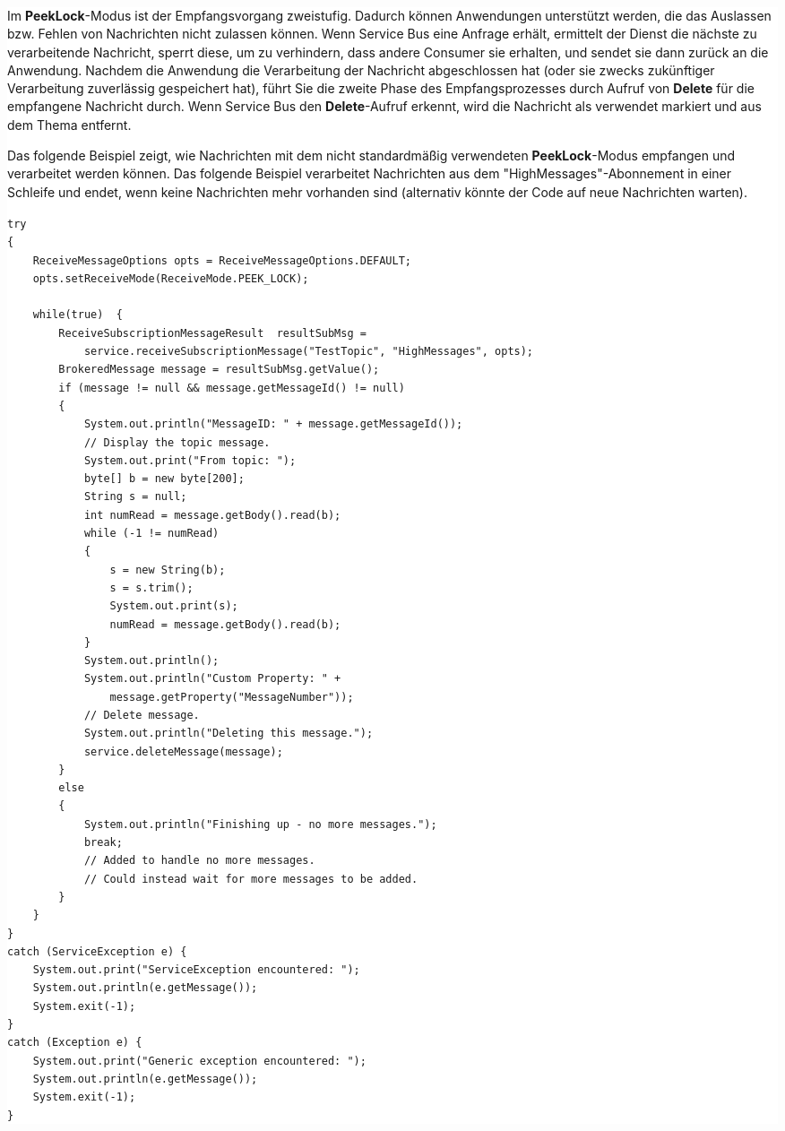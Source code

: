 Im **PeekLock**-Modus ist der Empfangsvorgang zweistufig. Dadurch können Anwendungen unterstützt werden, die das Auslassen bzw. Fehlen von Nachrichten nicht zulassen können. Wenn Service Bus eine Anfrage erhält, ermittelt der Dienst die nächste zu verarbeitende Nachricht, sperrt diese, um zu verhindern, dass andere Consumer sie erhalten, und sendet sie dann zurück an die Anwendung. Nachdem die Anwendung die Verarbeitung der Nachricht abgeschlossen hat (oder sie zwecks zukünftiger Verarbeitung zuverlässig gespeichert hat), führt Sie die zweite Phase des Empfangsprozesses durch Aufruf von **Delete** für die empfangene Nachricht durch. Wenn Service Bus den **Delete**-Aufruf erkennt, wird die Nachricht als verwendet markiert und aus dem Thema entfernt.

Das folgende Beispiel zeigt, wie Nachrichten mit dem nicht standardmäßig verwendeten **PeekLock**-Modus empfangen und verarbeitet werden können. Das folgende Beispiel verarbeitet Nachrichten aus dem "HighMessages"-Abonnement in einer Schleife und endet, wenn keine Nachrichten mehr vorhanden sind (alternativ könnte der Code auf neue Nachrichten warten).

```
try
{
	ReceiveMessageOptions opts = ReceiveMessageOptions.DEFAULT;
	opts.setReceiveMode(ReceiveMode.PEEK_LOCK);

	while(true)  {
	    ReceiveSubscriptionMessageResult  resultSubMsg =
	        service.receiveSubscriptionMessage("TestTopic", "HighMessages", opts);
	    BrokeredMessage message = resultSubMsg.getValue();
	    if (message != null && message.getMessageId() != null)
	    {
		    System.out.println("MessageID: " + message.getMessageId());
		    // Display the topic message.
		    System.out.print("From topic: ");
		    byte[] b = new byte[200];
		    String s = null;
		    int numRead = message.getBody().read(b);
		    while (-1 != numRead)
            {
                s = new String(b);
                s = s.trim();
                System.out.print(s);
                numRead = message.getBody().read(b);
		    }
            System.out.println();
		    System.out.println("Custom Property: " +
		        message.getProperty("MessageNumber"));
		    // Delete message.
		    System.out.println("Deleting this message.");
		    service.deleteMessage(message);
	    }  
	    else  
	    {
	        System.out.println("Finishing up - no more messages.");
	        break;
	        // Added to handle no more messages.
	        // Could instead wait for more messages to be added.
	    }
    }
}
catch (ServiceException e) {
    System.out.print("ServiceException encountered: ");
    System.out.println(e.getMessage());
    System.exit(-1);
}
catch (Exception e) {
    System.out.print("Generic exception encountered: ");
    System.out.println(e.getMessage());
    System.exit(-1);
}
```

  [Azure SDK für Java]: http://azure.microsoft.com/develop/java/
  [Azure-SDK für Java]: http://azure.microsoft.com/develop/java/
  [Azure Toolkit für Eclipse]: https://msdn.microsoft.com/library/azure/hh694271.aspx
  [klassischen Azure-Portal]: http://manage.windowsazure.com/
  [Service Bus-Warteschlangen, -Themen und -Abonnements]: service-bus-queues-topics-subscriptions.md
  [SqlFilter]: http://msdn.microsoft.com/library/azure/microsoft.servicebus.messaging.sqlfilter.aspx
  [SqlFilter.SqlExpression]: https://msdn.microsoft.com/library/azure/microsoft.servicebus.messaging.sqlfilter.sqlexpression.aspx
  [BrokeredMessage]: https://msdn.microsoft.com/library/azure/microsoft.servicebus.messaging.brokeredmessage.aspx
  [0]: ./media/service-bus-java-how-to-use-topics-subscriptions/sb-queues-13.png
  [2]: ./media/service-bus-java-how-to-use-topics-subscriptions/sb-queues-04.png
  [3]: ./media/service-bus-java-how-to-use-topics-subscriptions/sb-queues-09.png